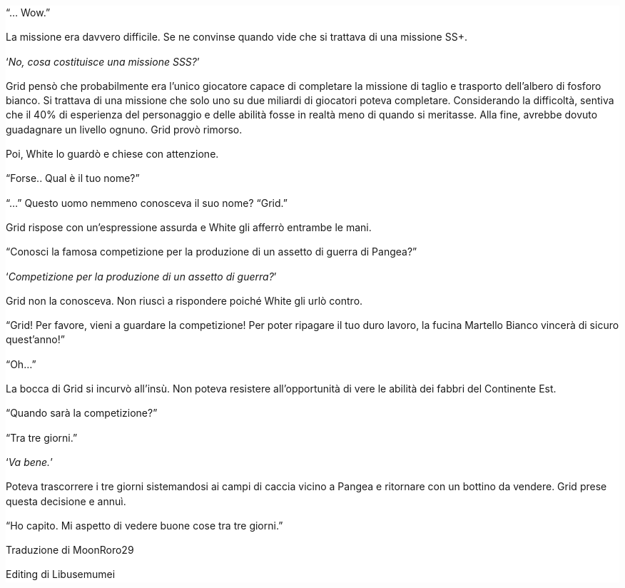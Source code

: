 




“… Wow.”


La missione era davvero difficile. Se ne convinse quando vide che si trattava di una missione SS+.


‘<i>No, cosa costituisce una missione SSS?</i>’


Grid pensò che probabilmente era l’unico giocatore capace di completare la missione di taglio e trasporto dell’albero di fosforo bianco. Si trattava di una missione che solo uno su due miliardi di giocatori poteva completare. Considerando la difficoltà, sentiva che il 40% di esperienza del personaggio e delle abilità fosse in realtà meno di quando si meritasse. Alla fine, avrebbe dovuto guadagnare un livello ognuno. Grid provò rimorso.


Poi, White lo guardò e chiese con attenzione.


“Forse.. Qual è il tuo nome?”


“…” Questo uomo nemmeno conosceva il suo nome? “Grid.”


Grid rispose con un’espressione assurda e White gli afferrò entrambe le mani.


“Conosci la famosa competizione per la produzione di un assetto di guerra di Pangea?”


‘<i>Competizione per la produzione di un assetto di guerra?</i>’


Grid non la conosceva. Non riuscì a rispondere poiché White gli urlò contro.


“Grid! Per favore, vieni a guardare la competizione! Per poter ripagare il tuo duro lavoro, la fucina Martello Bianco vincerà di sicuro quest’anno!”


“Oh…”


La bocca di Grid si incurvò all’insù. Non poteva resistere all’opportunità di vere le abilità dei fabbri del Continente Est.


“Quando sarà la competizione?”


“Tra tre giorni.”


‘<i>Va bene.</i>’


Poteva trascorrere i tre giorni sistemandosi ai campi di caccia vicino a Pangea e ritornare con un bottino da vendere. Grid prese questa decisione e annuì.


“Ho capito. Mi aspetto di vedere buone cose tra tre giorni.”




Traduzione di MoonRoro29


Editing di Libusemumei
                                


                                



